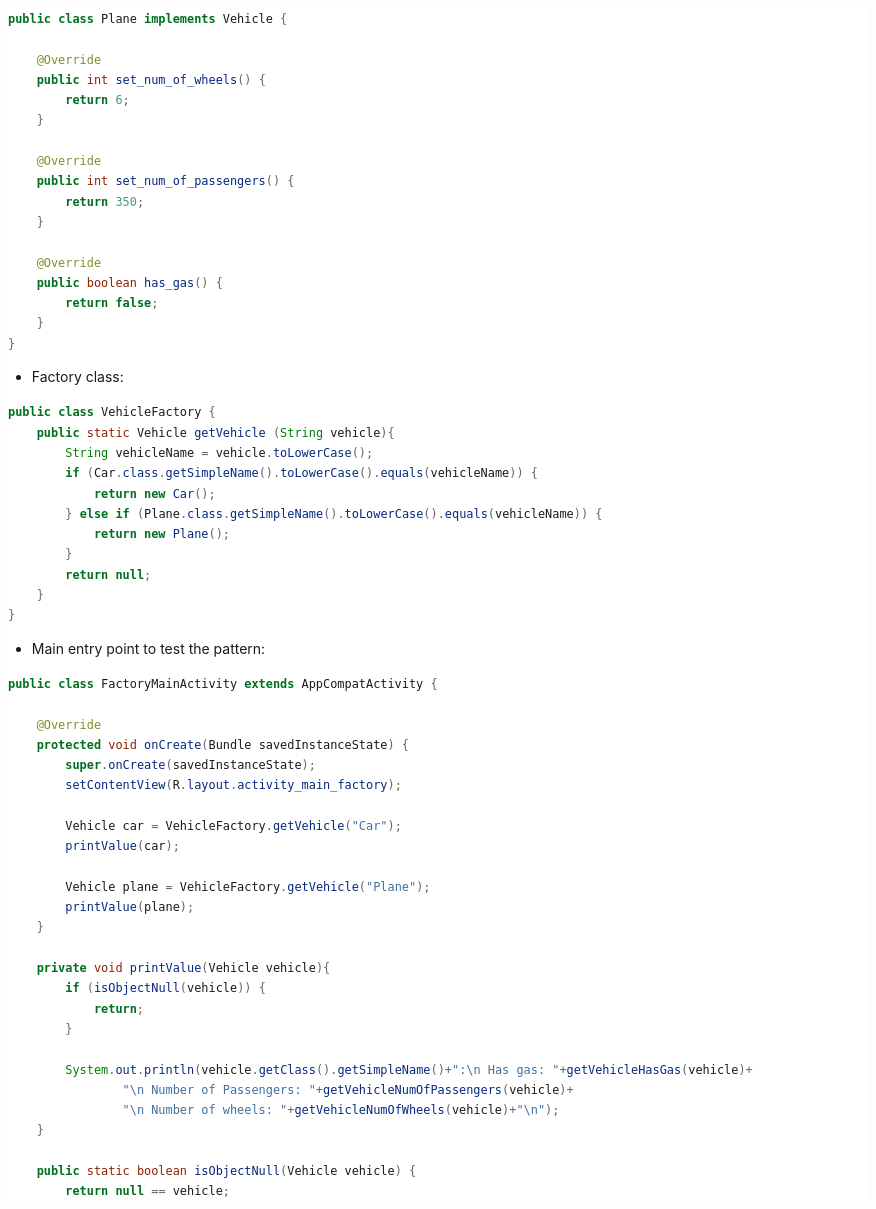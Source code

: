 ```java
public class Plane implements Vehicle {

    @Override
    public int set_num_of_wheels() {
        return 6;
    }

    @Override
    public int set_num_of_passengers() {
        return 350;
    }

    @Override
    public boolean has_gas() {
        return false;
    }
}
```

* Factory class:

```java
public class VehicleFactory {
    public static Vehicle getVehicle (String vehicle){
        String vehicleName = vehicle.toLowerCase();
        if (Car.class.getSimpleName().toLowerCase().equals(vehicleName)) {
            return new Car();
        } else if (Plane.class.getSimpleName().toLowerCase().equals(vehicleName)) {
            return new Plane();
        }
        return null;
    }
}
```

* Main entry point to test the pattern:

```java
public class FactoryMainActivity extends AppCompatActivity {

    @Override
    protected void onCreate(Bundle savedInstanceState) {
        super.onCreate(savedInstanceState);
        setContentView(R.layout.activity_main_factory);

        Vehicle car = VehicleFactory.getVehicle("Car");
        printValue(car);

        Vehicle plane = VehicleFactory.getVehicle("Plane");
        printValue(plane);
    }

    private void printValue(Vehicle vehicle){
        if (isObjectNull(vehicle)) {
            return;
        }

        System.out.println(vehicle.getClass().getSimpleName()+":\n Has gas: "+getVehicleHasGas(vehicle)+
                "\n Number of Passengers: "+getVehicleNumOfPassengers(vehicle)+
                "\n Number of wheels: "+getVehicleNumOfWheels(vehicle)+"\n");
    }

    public static boolean isObjectNull(Vehicle vehicle) {
        return null == vehicle;
```